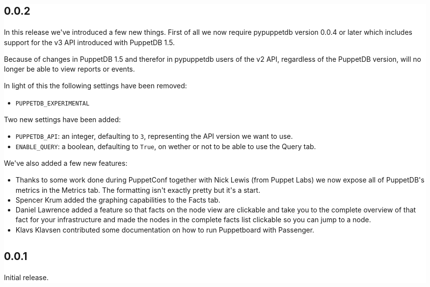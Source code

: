 0.0.2
-----

In this release we've introduced a few new things. First of all we now require pypuppetdb version 0.0.4 or later which includes support for the v3 API introduced with PuppetDB 1.5.

Because of changes in PuppetDB 1.5 and therefor in pypuppetdb users of the v2 API, regardless of the PuppetDB version, will no longer be able to view reports or events.

In light of this the following settings have been removed:

* `PUPPETDB_EXPERIMENTAL`

Two new settings have been added:

* `PUPPETDB_API`: an integer, defaulting to `3`, representing the API version we want to use.
* `ENABLE_QUERY`: a boolean, defaulting to `True`, on wether or not to be able to use the Query tab.

We've also added a few new features:

* Thanks to some work done during PuppetConf together with Nick Lewis (from Puppet Labs) we now expose all of PuppetDB's metrics in the Metrics tab. The formatting isn't exactly pretty but it's a start.
* Spencer Krum added the graphing capabilities to the Facts tab.
* Daniel Lawrence added a feature so that facts on the node view are clickable and take you to the complete overview of that fact for your infrastructure and made the nodes in the complete facts list clickable so you can jump to a node.
* Klavs Klavsen contributed some documentation on how to run Puppetboard with Passenger.

0.0.1
-----

Initial release.

